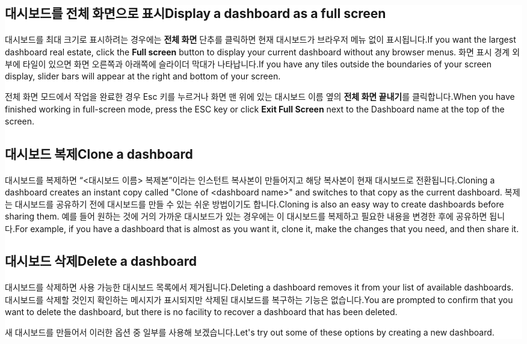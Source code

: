 <a name="full-screen"></a>

## <a name="display-a-dashboard-as-a-full-screen"></a><span data-ttu-id="18353-222">대시보드를 전체 화면으로 표시</span><span class="sxs-lookup"><span data-stu-id="18353-222">Display a dashboard as a full screen</span></span>

<span data-ttu-id="18353-223">대시보드를 최대 크기로 표시하려는 경우에는 **전체 화면** 단추를 클릭하면 현재 대시보드가 브라우저 메뉴 없이 표시됩니다.</span><span class="sxs-lookup"><span data-stu-id="18353-223">If you want the largest dashboard real estate, click the **Full screen** button to display your current dashboard without any browser menus.</span></span> <span data-ttu-id="18353-224">화면 표시 경계 외부에 타일이 있으면 화면 오른쪽과 아래쪽에 슬라이더 막대가 나타납니다.</span><span class="sxs-lookup"><span data-stu-id="18353-224">If you have any tiles outside the boundaries of your screen display, slider bars will appear at the right and bottom of your screen.</span></span>

<span data-ttu-id="18353-225">전체 화면 모드에서 작업을 완료한 경우 Esc 키를 누르거나 화면 맨 위에 있는 대시보드 이름 옆의 **전체 화면 끝내기**를 클릭합니다.</span><span class="sxs-lookup"><span data-stu-id="18353-225">When you have finished working in full-screen mode, press the ESC key or click **Exit Full Screen** next to the Dashboard name at the top of the screen.</span></span>

<a name="clone-dashboard"></a>

## <a name="clone-a-dashboard"></a><span data-ttu-id="18353-226">대시보드 복제</span><span class="sxs-lookup"><span data-stu-id="18353-226">Clone a dashboard</span></span>

<span data-ttu-id="18353-227">대시보드를 복제하면 “\<대시보드 이름> 복제본”이라는 인스턴트 복사본이 만들어지고 해당 복사본이 현재 대시보드로 전환됩니다.</span><span class="sxs-lookup"><span data-stu-id="18353-227">Cloning a dashboard creates an instant copy called "Clone of \<dashboard name>" and switches to that copy as the current dashboard.</span></span> <span data-ttu-id="18353-228">복제는 대시보드를 공유하기 전에 대시보드를 만들 수 있는 쉬운 방법이기도 합니다.</span><span class="sxs-lookup"><span data-stu-id="18353-228">Cloning is also an easy way to create dashboards before sharing them.</span></span> <span data-ttu-id="18353-229">예를 들어 원하는 것에 거의 가까운 대시보드가 있는 경우에는 이 대시보드를 복제하고 필요한 내용을 변경한 후에 공유하면 됩니다.</span><span class="sxs-lookup"><span data-stu-id="18353-229">For example, if you have a dashboard that is almost as you want it, clone it, make the changes that you need, and then share it.</span></span>

<a name="delete-dashboard"></a>

## <a name="delete-a-dashboard"></a><span data-ttu-id="18353-230">대시보드 삭제</span><span class="sxs-lookup"><span data-stu-id="18353-230">Delete a dashboard</span></span>

<span data-ttu-id="18353-231">대시보드를 삭제하면 사용 가능한 대시보드 목록에서 제거됩니다.</span><span class="sxs-lookup"><span data-stu-id="18353-231">Deleting a dashboard removes it from your list of available dashboards.</span></span> <span data-ttu-id="18353-232">대시보드를 삭제할 것인지 확인하는 메시지가 표시되지만 삭제된 대시보드를 복구하는 기능은 없습니다.</span><span class="sxs-lookup"><span data-stu-id="18353-232">You are prompted to confirm that you want to delete the dashboard, but there is no facility to recover a dashboard that has been deleted.</span></span>

<span data-ttu-id="18353-233">새 대시보드를 만들어서 이러한 옵션 중 일부를 사용해 보겠습니다.</span><span class="sxs-lookup"><span data-stu-id="18353-233">Let's try out some of these options by creating a new dashboard.</span></span>
